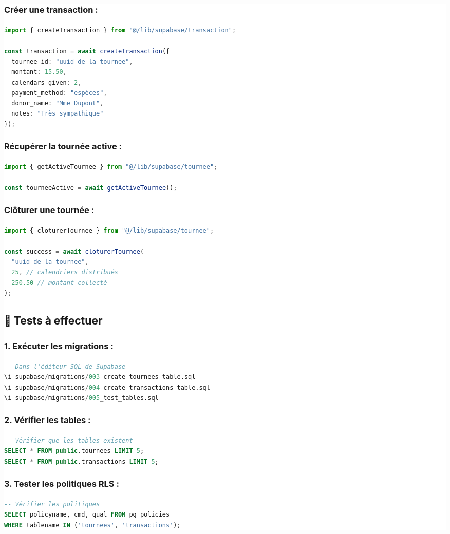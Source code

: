 ### **Créer une transaction :**
```typescript
import { createTransaction } from "@/lib/supabase/transaction";

const transaction = await createTransaction({
  tournee_id: "uuid-de-la-tournee",
  montant: 15.50,
  calendars_given: 2,
  payment_method: "espèces",
  donor_name: "Mme Dupont",
  notes: "Très sympathique"
});
```

### **Récupérer la tournée active :**
```typescript
import { getActiveTournee } from "@/lib/supabase/tournee";

const tourneeActive = await getActiveTournee();
```

### **Clôturer une tournée :**
```typescript
import { cloturerTournee } from "@/lib/supabase/tournee";

const success = await cloturerTournee(
  "uuid-de-la-tournee",
  25, // calendriers distribués
  250.50 // montant collecté
);
```

## 🧪 **Tests à effectuer**

### **1. Exécuter les migrations :**
```sql
-- Dans l'éditeur SQL de Supabase
\i supabase/migrations/003_create_tournees_table.sql
\i supabase/migrations/004_create_transactions_table.sql
\i supabase/migrations/005_test_tables.sql
```

### **2. Vérifier les tables :**
```sql
-- Vérifier que les tables existent
SELECT * FROM public.tournees LIMIT 5;
SELECT * FROM public.transactions LIMIT 5;
```

### **3. Tester les politiques RLS :**
```sql
-- Vérifier les politiques
SELECT policyname, cmd, qual FROM pg_policies 
WHERE tablename IN ('tournees', 'transactions');
```
